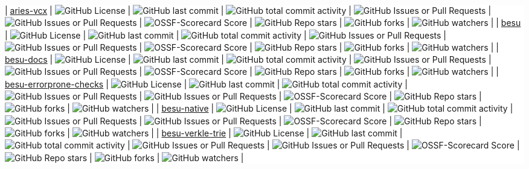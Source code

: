 | [aries-vcx](https://github.com/hyperledger/aries-vcx) | ![GitHub License](https://img.shields.io/github/license/hyperledger/aries-vcx) | ![GitHub last commit](https://img.shields.io/github/last-commit/hyperledger/aries-vcx) | ![GitHub total commit activity](https://img.shields.io/github/commit-activity/t/hyperledger/aries-vcx) | ![GitHub Issues or Pull Requests](https://img.shields.io/github/issues/hyperledger/aries-vcx) | ![GitHub Issues or Pull Requests](https://img.shields.io/github/issues-pr/hyperledger/aries-vcx) | ![OSSF-Scorecard Score](https://img.shields.io/ossf-scorecard/github.com/hyperledger/aries-vcx) | ![GitHub Repo stars](https://img.shields.io/github/stars/hyperledger/aries-vcx) | ![GitHub forks](https://img.shields.io/github/forks/hyperledger/aries-vcx) | ![GitHub watchers](https://img.shields.io/github/watchers/hyperledger/aries-vcx) |
| [besu](https://github.com/hyperledger/besu) | ![GitHub License](https://img.shields.io/github/license/hyperledger/besu) | ![GitHub last commit](https://img.shields.io/github/last-commit/hyperledger/besu) | ![GitHub total commit activity](https://img.shields.io/github/commit-activity/t/hyperledger/besu) | ![GitHub Issues or Pull Requests](https://img.shields.io/github/issues/hyperledger/besu) | ![GitHub Issues or Pull Requests](https://img.shields.io/github/issues-pr/hyperledger/besu) | ![OSSF-Scorecard Score](https://img.shields.io/ossf-scorecard/github.com/hyperledger/besu) | ![GitHub Repo stars](https://img.shields.io/github/stars/hyperledger/besu) | ![GitHub forks](https://img.shields.io/github/forks/hyperledger/besu) | ![GitHub watchers](https://img.shields.io/github/watchers/hyperledger/besu) |
| [besu-docs](https://github.com/hyperledger/besu-docs) | ![GitHub License](https://img.shields.io/github/license/hyperledger/besu-docs) | ![GitHub last commit](https://img.shields.io/github/last-commit/hyperledger/besu-docs) | ![GitHub total commit activity](https://img.shields.io/github/commit-activity/t/hyperledger/besu-docs) | ![GitHub Issues or Pull Requests](https://img.shields.io/github/issues/hyperledger/besu-docs) | ![GitHub Issues or Pull Requests](https://img.shields.io/github/issues-pr/hyperledger/besu-docs) | ![OSSF-Scorecard Score](https://img.shields.io/ossf-scorecard/github.com/hyperledger/besu-docs) | ![GitHub Repo stars](https://img.shields.io/github/stars/hyperledger/besu-docs) | ![GitHub forks](https://img.shields.io/github/forks/hyperledger/besu-docs) | ![GitHub watchers](https://img.shields.io/github/watchers/hyperledger/besu-docs) |
| [besu-errorprone-checks](https://github.com/hyperledger/besu-errorprone-checks) | ![GitHub License](https://img.shields.io/github/license/hyperledger/besu-errorprone-checks) | ![GitHub last commit](https://img.shields.io/github/last-commit/hyperledger/besu-errorprone-checks) | ![GitHub total commit activity](https://img.shields.io/github/commit-activity/t/hyperledger/besu-errorprone-checks) | ![GitHub Issues or Pull Requests](https://img.shields.io/github/issues/hyperledger/besu-errorprone-checks) | ![GitHub Issues or Pull Requests](https://img.shields.io/github/issues-pr/hyperledger/besu-errorprone-checks) | ![OSSF-Scorecard Score](https://img.shields.io/ossf-scorecard/github.com/hyperledger/besu-errorprone-checks) | ![GitHub Repo stars](https://img.shields.io/github/stars/hyperledger/besu-errorprone-checks) | ![GitHub forks](https://img.shields.io/github/forks/hyperledger/besu-errorprone-checks) | ![GitHub watchers](https://img.shields.io/github/watchers/hyperledger/besu-errorprone-checks) |
| [besu-native](https://github.com/hyperledger/besu-native) | ![GitHub License](https://img.shields.io/github/license/hyperledger/besu-native) | ![GitHub last commit](https://img.shields.io/github/last-commit/hyperledger/besu-native) | ![GitHub total commit activity](https://img.shields.io/github/commit-activity/t/hyperledger/besu-native) | ![GitHub Issues or Pull Requests](https://img.shields.io/github/issues/hyperledger/besu-native) | ![GitHub Issues or Pull Requests](https://img.shields.io/github/issues-pr/hyperledger/besu-native) | ![OSSF-Scorecard Score](https://img.shields.io/ossf-scorecard/github.com/hyperledger/besu-native) | ![GitHub Repo stars](https://img.shields.io/github/stars/hyperledger/besu-native) | ![GitHub forks](https://img.shields.io/github/forks/hyperledger/besu-native) | ![GitHub watchers](https://img.shields.io/github/watchers/hyperledger/besu-native) |
| [besu-verkle-trie](https://github.com/hyperledger/besu-verkle-trie) | ![GitHub License](https://img.shields.io/github/license/hyperledger/besu-verkle-trie) | ![GitHub last commit](https://img.shields.io/github/last-commit/hyperledger/besu-verkle-trie) | ![GitHub total commit activity](https://img.shields.io/github/commit-activity/t/hyperledger/besu-verkle-trie) | ![GitHub Issues or Pull Requests](https://img.shields.io/github/issues/hyperledger/besu-verkle-trie) | ![GitHub Issues or Pull Requests](https://img.shields.io/github/issues-pr/hyperledger/besu-verkle-trie) | ![OSSF-Scorecard Score](https://img.shields.io/ossf-scorecard/github.com/hyperledger/besu-verkle-trie) | ![GitHub Repo stars](https://img.shields.io/github/stars/hyperledger/besu-verkle-trie) | ![GitHub forks](https://img.shields.io/github/forks/hyperledger/besu-verkle-trie) | ![GitHub watchers](https://img.shields.io/github/watchers/hyperledger/besu-verkle-trie) |